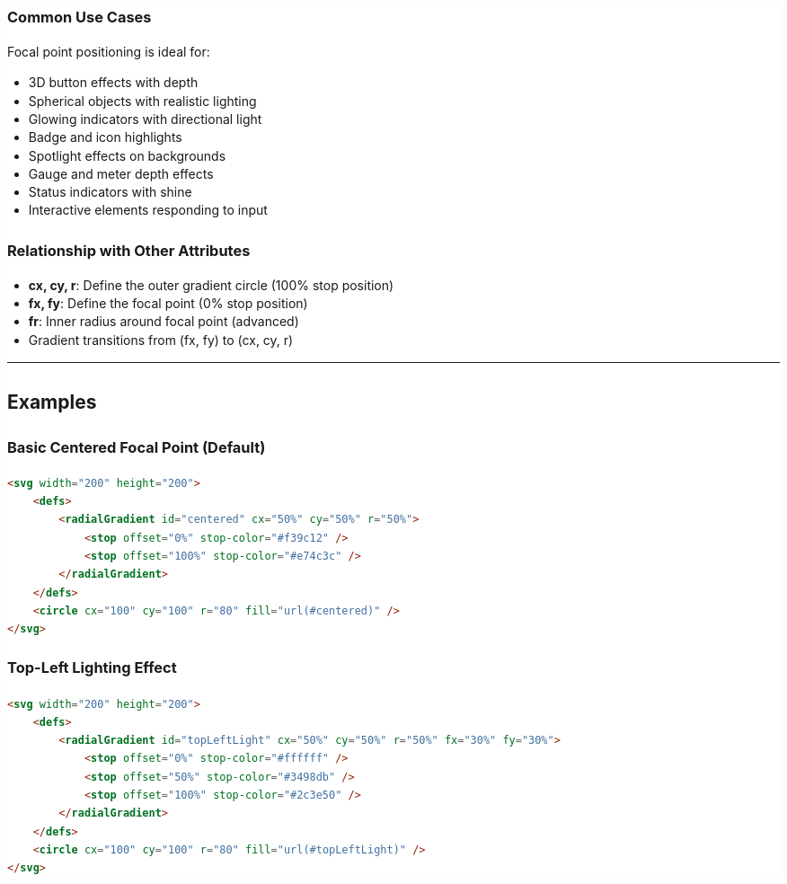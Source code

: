 ### Common Use Cases

Focal point positioning is ideal for:
- 3D button effects with depth
- Spherical objects with realistic lighting
- Glowing indicators with directional light
- Badge and icon highlights
- Spotlight effects on backgrounds
- Gauge and meter depth effects
- Status indicators with shine
- Interactive elements responding to input

### Relationship with Other Attributes

- **cx, cy, r**: Define the outer gradient circle (100% stop position)
- **fx, fy**: Define the focal point (0% stop position)
- **fr**: Inner radius around focal point (advanced)
- Gradient transitions from (fx, fy) to (cx, cy, r)

---

## Examples

### Basic Centered Focal Point (Default)

```html
<svg width="200" height="200">
    <defs>
        <radialGradient id="centered" cx="50%" cy="50%" r="50%">
            <stop offset="0%" stop-color="#f39c12" />
            <stop offset="100%" stop-color="#e74c3c" />
        </radialGradient>
    </defs>
    <circle cx="100" cy="100" r="80" fill="url(#centered)" />
</svg>
```

### Top-Left Lighting Effect

```html
<svg width="200" height="200">
    <defs>
        <radialGradient id="topLeftLight" cx="50%" cy="50%" r="50%" fx="30%" fy="30%">
            <stop offset="0%" stop-color="#ffffff" />
            <stop offset="50%" stop-color="#3498db" />
            <stop offset="100%" stop-color="#2c3e50" />
        </radialGradient>
    </defs>
    <circle cx="100" cy="100" r="80" fill="url(#topLeftLight)" />
</svg>
```

